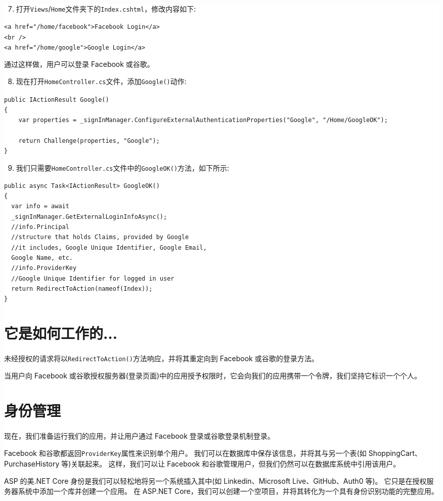 7.  打开`Views`/`Home`文件夹下的`Index.cshtml`，修改内容如下:

```
<a href="/home/facebook">Facebook Login</a> 
<br /> 
<a href="/home/google">Google Login</a> 
```

通过这样做，用户可以登录 Facebook 或谷歌。

8.  现在打开`HomeController.cs`文件，添加`Google()`动作:

```
public IActionResult Google() 
{ 
    var properties = _signInManager.ConfigureExternalAuthenticationProperties("Google", "/Home/GoogleOK"); 

    return Challenge(properties, "Google"); 
} 
```

9.  我们只需要`HomeController.cs`文件中的`GoogleOK()`方法，如下所示:

```
public async Task<IActionResult> GoogleOK() 
{ 
  var info = await 
  _signInManager.GetExternalLoginInfoAsync(); 
  //info.Principal 
  //structure that holds Claims, provided by Google 
  //it includes, Google Unique Identifier, Google Email, 
  Google Name, etc. 
  //info.ProviderKey 
  //Google Unique Identifier for logged in user 
  return RedirectToAction(nameof(Index)); 
} 
```

# 它是如何工作的…

未经授权的请求将以`RedirectToAction()`方法响应，并将其重定向到 Facebook 或谷歌的登录方法。

当用户向 Facebook 或谷歌授权服务器(登录页面)中的应用授予权限时，它会向我们的应用携带一个令牌，我们坚持它标识一个个人。

# 身份管理

现在，我们准备运行我们的应用，并让用户通过 Facebook 登录或谷歌登录机制登录。

Facebook 和谷歌都返回`ProviderKey`属性来识别单个用户。 我们可以在数据库中保存该信息，并将其与另一个表(如 ShoppingCart、PurchaseHistory 等)关联起来。 这样，我们可以让 Facebook 和谷歌管理用户，但我们仍然可以在数据库系统中引用该用户。

ASP 的美.NET Core 身份是我们可以轻松地将另一个系统插入其中(如 Linkedin、Microsoft Live、GitHub、Auth0 等)。 它只是在授权服务器系统中添加一个库并创建一个应用。 在 ASP.NET Core，我们可以创建一个空项目，并将其转化为一个具有身份识别功能的完整应用。
